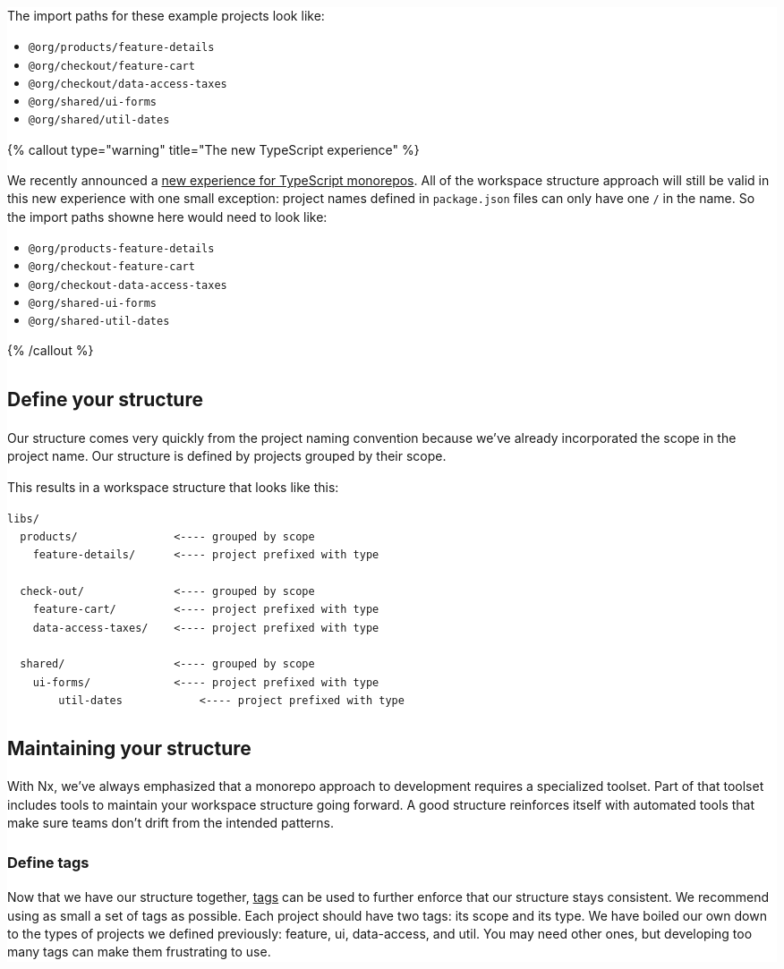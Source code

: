 The import paths for these example projects look like:

- `@org/products/feature-details`
- `@org/checkout/feature-cart`
- `@org/checkout/data-access-taxes`
- `@org/shared/ui-forms`
- `@org/shared/util-dates`

{% callout type="warning" title="The new TypeScript experience" %}

We recently announced a [new experience for TypeScript monorepos](/blog/new-nx-experience-for-typescript-monorepos). All of the workspace structure approach will still be valid in this new experience with one small exception: project names defined in `package.json` files can only have one `/` in the name. So the import paths showne here would need to look like:

- `@org/products-feature-details`
- `@org/checkout-feature-cart`
- `@org/checkout-data-access-taxes`
- `@org/shared-ui-forms`
- `@org/shared-util-dates`

{% /callout %}

## Define your structure

Our structure comes very quickly from the project naming convention because we’ve already incorporated the scope in the project name. Our structure is defined by projects grouped by their scope.

This results in a workspace structure that looks like this:

```text
libs/
  products/               <---- grouped by scope
    feature-details/      <---- project prefixed with type

  check-out/              <---- grouped by scope
    feature-cart/         <---- project prefixed with type
    data-access-taxes/    <---- project prefixed with type

  shared/                 <---- grouped by scope
    ui-forms/             <---- project prefixed with type
		util-dates            <---- project prefixed with type
```

## Maintaining your structure

With Nx, we’ve always emphasized that a monorepo approach to development requires a specialized toolset. Part of that toolset includes tools to maintain your workspace structure going forward. A good structure reinforces itself with automated tools that make sure teams don’t drift from the intended patterns.

### Define tags

Now that we have our structure together, [tags](/features/enforce-module-boundaries#tags) can be used to further enforce that our structure stays consistent. We recommend using as small a set of tags as possible. Each project should have two tags: its scope and its type. We have boiled our own down to the types of projects we defined previously: feature, ui, data-access, and util. You may need other ones, but developing too many tags can make them frustrating to use.
